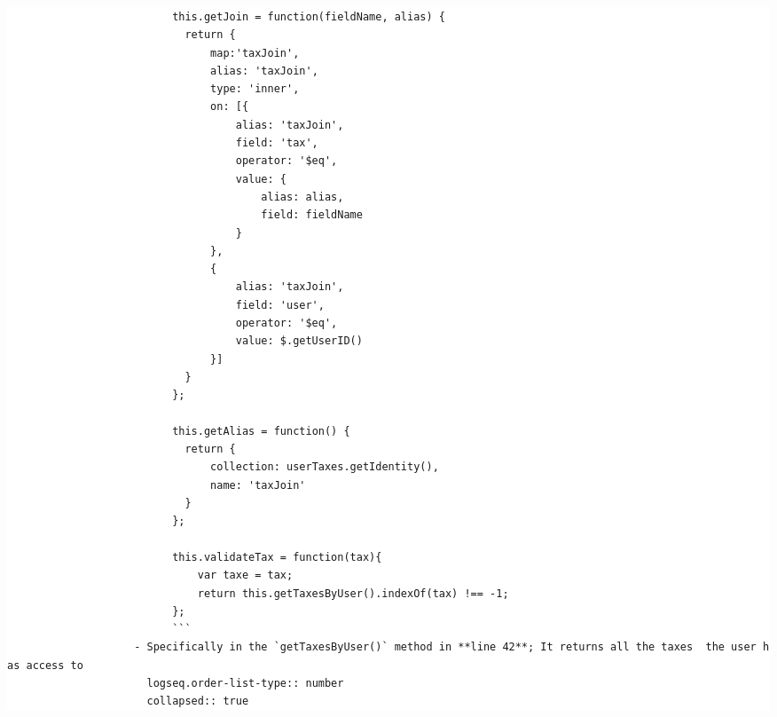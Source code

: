 							  this.getJoin = function(fieldName, alias) {
							  	return {
							  	    map:'taxJoin',
							  		alias: 'taxJoin',
							  		type: 'inner',
							  		on: [{
							  			alias: 'taxJoin',
							  			field: 'tax',
							  			operator: '$eq',
							  			value: {
							  				alias: alias,
							  				field: fieldName
							  			}
							  		},
							  		{
							  			alias: 'taxJoin',
							  			field: 'user',
							  			operator: '$eq',
							  			value: $.getUserID()
							  		}]
							  	}
							  };
							  
							  this.getAlias = function() {
							  	return {
							  		collection: userTaxes.getIdentity(),
							  		name: 'taxJoin'
							  	}
							  };
							  
							  this.validateTax = function(tax){
							      var taxe = tax;
							      return this.getTaxesByUser().indexOf(tax) !== -1;
							  };
							  ```
						- Specifically in the `getTaxesByUser()` method in **line 42**; It returns all the taxes  the user has access to
						  logseq.order-list-type:: number
						  collapsed:: true